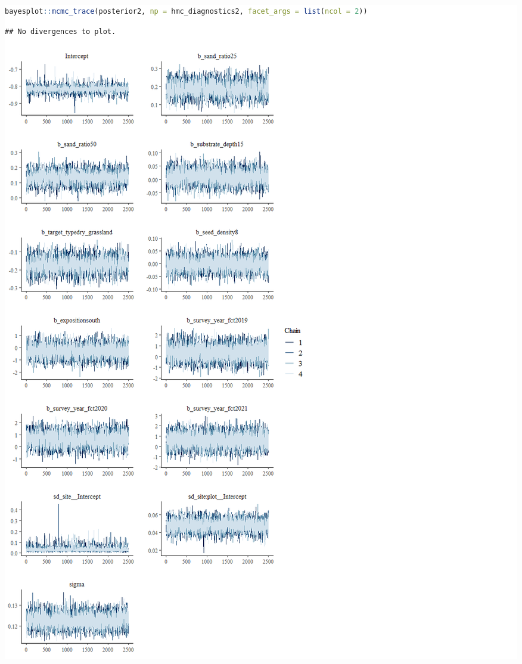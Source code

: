 ``` r
bayesplot::mcmc_trace(posterior2, np = hmc_diagnostics2, facet_args = list(ncol = 2))
```

    ## No divergences to plot.

![](model_recovery_check_files/figure-gfm/mcmc-trace-2.png)
